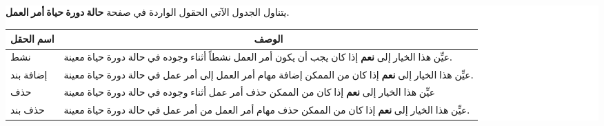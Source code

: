 يتناول الجدول الآتي الحقول الواردة في صفحة **حالة دورة حياة أمر العمل**.

| اسم الحقل                                                                                                                                                                                                                                                                                                                                                | الوصف                                                                                                                                                                                                                                                                                                                                                                                                                                                                                                                                                                                                                                                  |
|-----------------------------------------------------------------------------------------------------------------------------------------------------------------------------------------------------------------------------------------------------------------------------------------------------------------------------------------------------------|--------------------------------------------------------------------------------------------------------------------------------------------------------------------------------------------------------------------------------------------------------------------------------------------------------------------------------------------------------------------------------------------------------------------------------------------------------------------------------------------------------------------------------------------------------------------------------------------------------------------------------------------------------------|
| نشط                                                                                                                                                                                                                                                                                                                                                    | عيِّن هذا الخيار إلى **نعم** إذا كان يجب أن يكون أمر العمل نشطاً أثناء وجوده في حالة دورة حياة معينة.                                                                                                                                                                                                                                                                                                                                                                                                                                                                                                                                                           |
| إضافة بند                                                                                                                                                                                                                                                                                                                                                  | عيِّن هذا الخيار إلى **نعم** إذا كان من الممكن إضافة مهام أمر العمل إلى أمر عمل في حالة دورة حياة معينة.                                                                                                                                                                                                                                                                                                                                                                                                                                                                                                                                                 |
| حذف                                                                                                                                                                                                                                                                                                                                                    | عيِّن هذا الخيار إلى **نعم** إذا كان من الممكن حذف أمر عمل أثناء وجوده في حالة دورة حياة معينة                                                                                                                                                                                                                                                                                                                                                                                                                                                                                                                                                               |
| حذف بند                                                                                                                                                                                                                                                                                                                                               | عيِّن هذا الخيار إلى **نعم** إذا كان من الممكن حذف مهام أمر العمل من أمر عمل في حالة دورة حياة معينة.                                                                                                                                                                                                                                                                                                                                                                                                                                                                                                                                             |